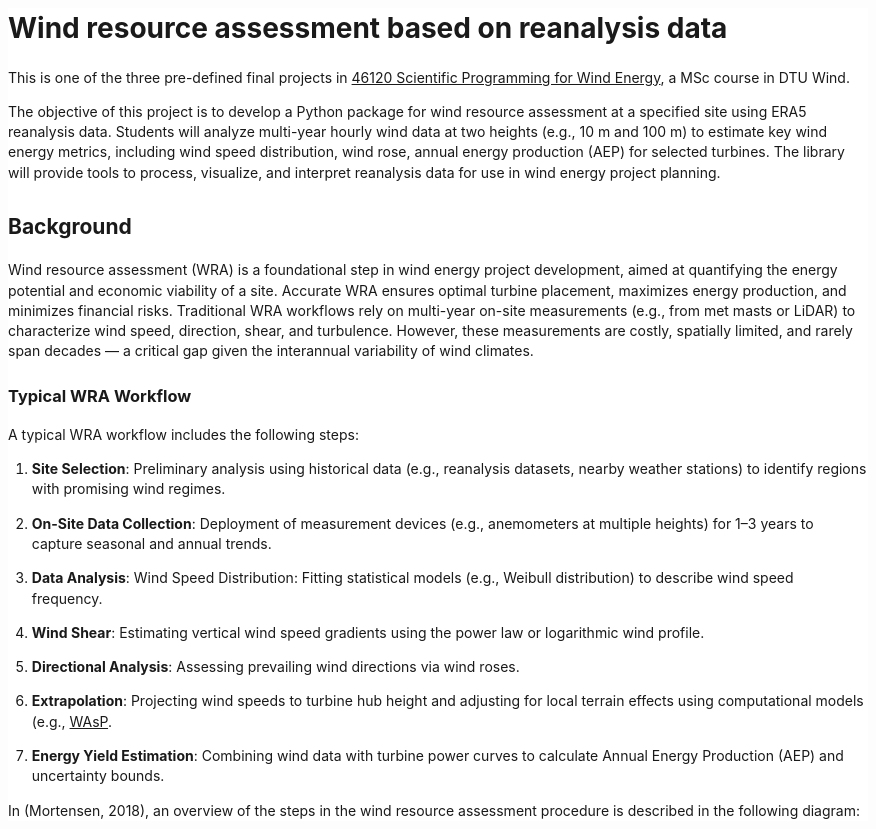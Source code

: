# Wind resource assessment based on reanalysis data

This is one of the three pre-defined final projects in [46120 Scientific
Programming for Wind Energy](https://kurser.dtu.dk/course/46120), a MSc course
in DTU Wind. 

The objective of this project is to develop a Python package for wind resource 
assessment at a specified site using ERA5 reanalysis data. Students will 
analyze multi-year hourly wind data at two heights (e.g., 10 m and 100 m) to 
estimate key wind energy metrics, including wind speed distribution, wind rose, 
annual energy production (AEP) for selected turbines. The library will provide
tools to process, visualize, and interpret reanalysis data for use in wind 
energy project planning.



## Background
Wind resource assessment (WRA) is a foundational step in wind energy project
development, aimed at quantifying the energy potential and economic viability 
of a site. Accurate WRA ensures optimal turbine placement, maximizes energy
production, and minimizes financial risks. Traditional WRA workflows rely on
multi-year on-site measurements (e.g., from met masts or LiDAR) to characterize
wind speed, direction, shear, and turbulence. However, these measurements are
costly, spatially limited, and rarely span decades — a critical gap given the
interannual variability of wind climates.

### Typical WRA Workflow
A typical WRA workflow includes the following steps:
1. **Site Selection**: Preliminary analysis using historical data (e.g., 
reanalysis datasets, nearby weather stations) to identify regions with 
promising wind regimes.

2. **On-Site Data Collection**: Deployment of measurement devices (e.g., 
anemometers at multiple heights) for 1–3 years to capture seasonal and annual
 trends.

3. **Data Analysis**: Wind Speed Distribution: Fitting statistical models 
(e.g., Weibull distribution) to describe wind speed frequency.

4. **Wind Shear**: Estimating vertical wind speed gradients using the power 
law or logarithmic wind profile.

5. **Directional Analysis**: Assessing prevailing wind directions via wind 
roses.

6. **Extrapolation**:
Projecting wind speeds to turbine hub height and adjusting for local terrain 
effects using computational models (e.g., [WAsP](https://www.wasp.dk/).

7. **Energy Yield Estimation**:
Combining wind data with turbine power curves to calculate Annual Energy 
Production (AEP) and uncertainty bounds.

In (Mortensen, 2018), an overview of the steps in the wind resource assessment procedure is described in the following diagram:
